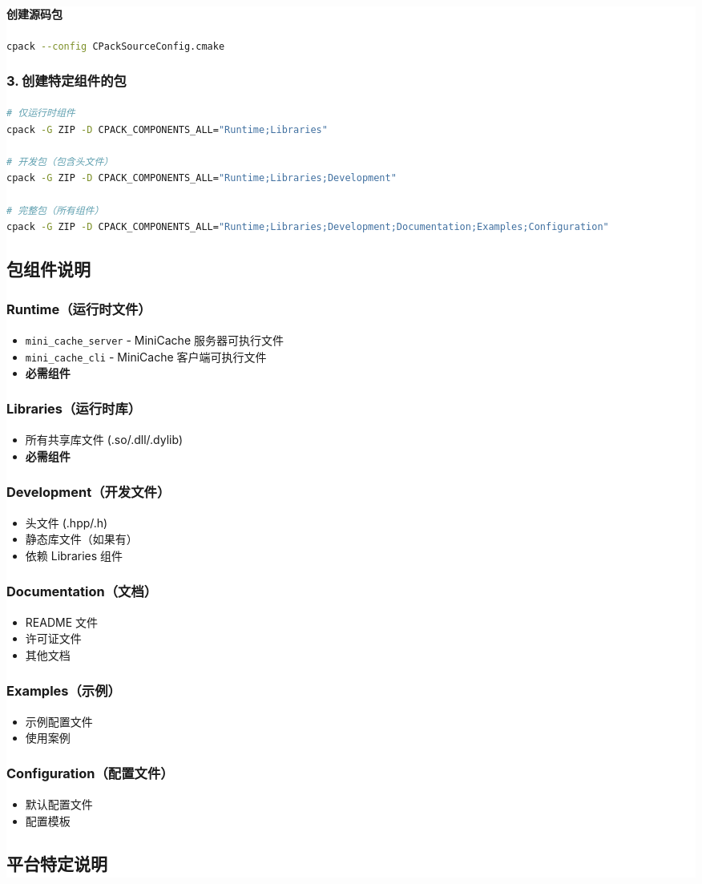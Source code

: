 #### 创建源码包
```bash
cpack --config CPackSourceConfig.cmake
```

### 3. 创建特定组件的包

```bash
# 仅运行时组件
cpack -G ZIP -D CPACK_COMPONENTS_ALL="Runtime;Libraries"

# 开发包（包含头文件）
cpack -G ZIP -D CPACK_COMPONENTS_ALL="Runtime;Libraries;Development"

# 完整包（所有组件）
cpack -G ZIP -D CPACK_COMPONENTS_ALL="Runtime;Libraries;Development;Documentation;Examples;Configuration"
```

## 包组件说明

### Runtime（运行时文件）
- `mini_cache_server` - MiniCache 服务器可执行文件
- `mini_cache_cli` - MiniCache 客户端可执行文件
- **必需组件**

### Libraries（运行时库）
- 所有共享库文件 (.so/.dll/.dylib)
- **必需组件**

### Development（开发文件）
- 头文件 (.hpp/.h)
- 静态库文件（如果有）
- 依赖 Libraries 组件

### Documentation（文档）
- README 文件
- 许可证文件
- 其他文档

### Examples（示例）
- 示例配置文件
- 使用案例

### Configuration（配置文件）
- 默认配置文件
- 配置模板

## 平台特定说明
